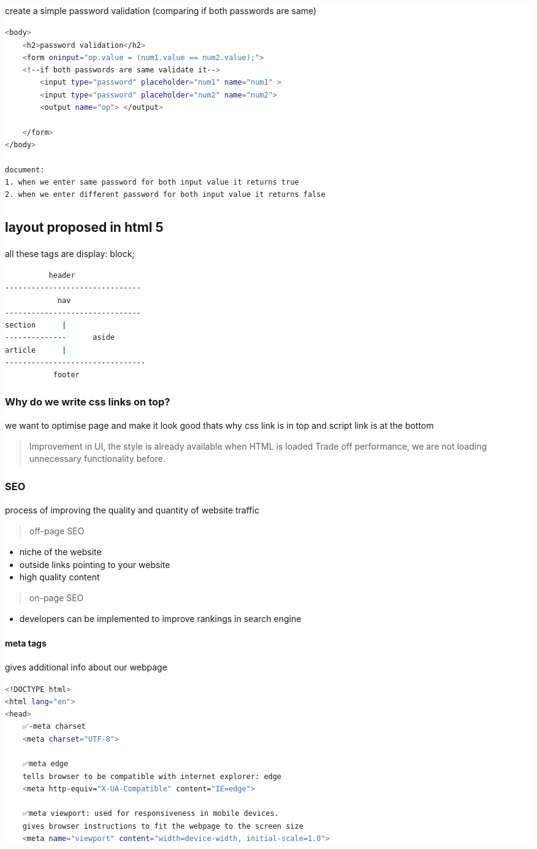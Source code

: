 create a simple password validation (comparing if both passwords are same)
```bash
<body>
    <h2>password validation</h2>
    <form oninput="op.value = (num1.value == num2.value);">
    <!--if both passwords are same validate it-->
        <input type="password" placeholder="num1" name="num1" >
        <input type="password" placeholder="num2" name="num2">
        <output name="op"> </output>

    </form>
</body>

document:
1. when we enter same password for both input value it returns true 
2. when we enter different password for both input value it returns false
```

## layout proposed in html 5
all these tags are display: block;
```bash
          header 
-------------------------------
            nav 
-------------------------------
section      |
--------------      aside 
article      |
--------------------------------
           footer 
```
### Why do we write css links on top?
we want to optimise page and make it look good thats why css link is in top 
and script link is at the bottom
> Improvement in UI, the style is already available when HTML is loaded 
> Trade off performance, we are not loading unnecessary functionality before.

### SEO 
process of improving the quality and quantity of website traffic 

> off-page SEO 
- niche of the website 
- outside links pointing to your website 
- high quality content 

> on-page SEO 
- developers can be implemented to improve rankings in search engine 

#### meta tags 
gives additional info about our webpage 
```bash 
<!DOCTYPE html>
<html lang="en">
<head>
    ✅-meta charset
    <meta charset="UTF-8">

    ✅meta edge 
    tells browser to be compatible with internet explorer: edge 
    <meta http-equiv="X-UA-Compatible" content="IE=edge">

    ✅meta viewport: used for responsiveness in mobile devices.
    gives browser instructions to fit the webpage to the screen size 
    <meta name="viewport" content="width=device-width, initial-scale=1.0">
```